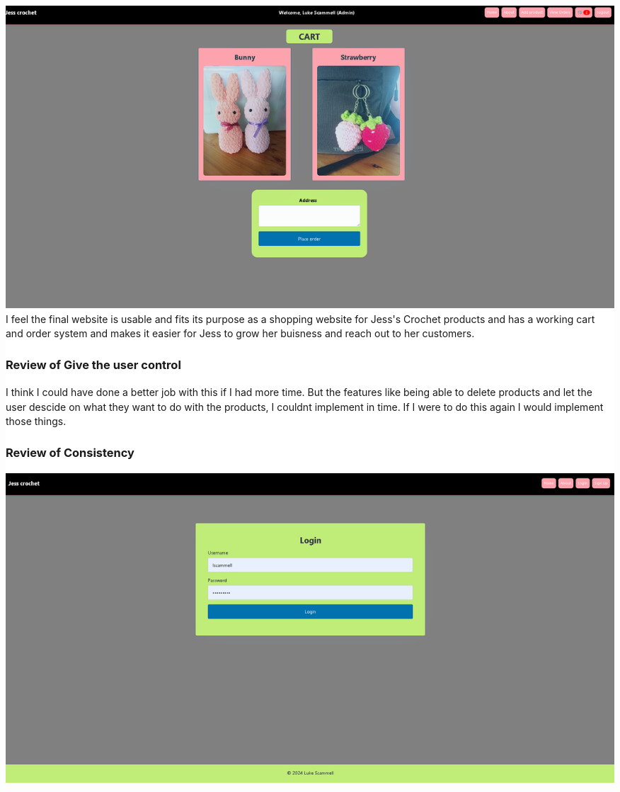 ![alt text](<images/Screenshot 2024-08-25 145737.png>)
I feel the final website is usable and fits its purpose as a shopping website for Jess's Crochet products and has a working cart and order system and makes it easier for Jess to grow her buisness and reach out to her customers.

### Review of Give the user control 
I think I could have done a better job with this if I had more time. But the features like being able to delete products and let the user descide on what they want to do with the products, I couldnt implement in time. If I were to do this again I would implement those things. 

### Review of Consistency 
![alt text](<images/Screenshot 2024-08-25 133514.png>) 